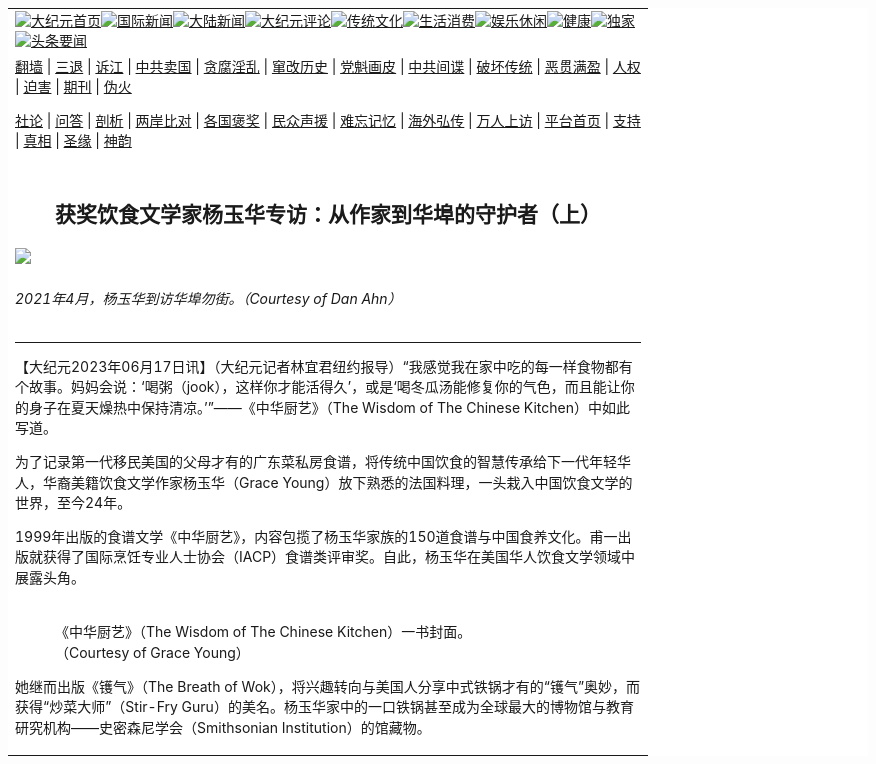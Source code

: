 <a name="1" id="1" target="_blank"></a><span id="1"></span>
<table align=center border="0"><tr><td colspan="2" VALIGN=TOP><a href="https://github.com/1992513/djy/blob/master/gb/nf1351518.md#1"><img src="https://raw.githubusercontent.com/1992513/www/master/t/djy/1.jpg" title="大纪元首页" alt="大纪元首页"></a><a href="https://github.com/1992513/djy/blob/master/gb/n24hr.md#1"><img src="https://raw.githubusercontent.com/1992513/www/master/t/djy/3.jpg" title="国际新闻" alt="国际新闻"></a><a href="https://github.com/1992513/djy/blob/master/gb/nsc413.md#1"><img src="https://raw.githubusercontent.com/1992513/www/master/t/djy/4.jpg" title="大陆新闻" alt="大陆新闻"></a><a href="https://github.com/1992513/djy/blob/master/gb/news392.md#1"><img src="https://raw.githubusercontent.com/1992513/www/master/t/djy/5.jpg" title="大纪元评论" alt="大纪元评论"></a><a href="https://github.com/1992513/djy/blob/master/gb/news2007.md#1"><img src="https://raw.githubusercontent.com/1992513/www/master/t/djy/6.jpg" title="传统文化" alt="传统文化"></a><a href="https://github.com/1992513/djy/blob/master/gb/news2008.md#1"><img src="https://raw.githubusercontent.com/1992513/www/master/t/djy/7.jpg" title="生活消费" alt="生活消费"></a><a href="https://github.com/1992513/djy/blob/master/gb/ncyule.md#1"><img src="https://raw.githubusercontent.com/1992513/www/master/t/djy/8.jpg" title="娱乐休闲" alt="娱乐休闲"></a><a href="https://github.com/1992513/djy/blob/master/gb/nsc1002.md#1"><img src="https://raw.githubusercontent.com/1992513/www/master/t/djy/9.jpg" title="健康" alt="健康"></a><a href="https://github.com/1992513/djy/blob/master/gb/nf6092.md#1"><img src="https://raw.githubusercontent.com/1992513/www/master/t/djy/10a.jpg" title="独家" alt="独家"></a><a href="https://github.com/1992513/djy/blob/master/gb/nf4514.md#1"><img src="https://raw.githubusercontent.com/1992513/www/master/t/djy/12a.jpg" title="头条要闻" alt="头条要闻"></a></td></tr>
<tr><td colspan="2" VALIGN=TOP><a target="_blank" href="https://github.com/1992513/www/blob/master/README.md?zsrh#1">翻墙</a> | <a target="_blank" href="https://github.com/1992513/djy/blob/master/gb/nf5657.md#1">三退</a> | <a target="_blank" href="https://github.com/1992513/djy/blob/master/gb/nf6124.md#1">诉江</a> | <a target="_blank" href="https://github.com/1992513/djy/blob/master/gb/nf1176117.md#1">中共卖国</a> | <a target="_blank" href="https://github.com/1992513/djy/blob/master/gb/nf5773.md#1">贪腐淫乱</a> | <a target="_blank" href="https://github.com/1992513/djy/blob/master/gb/nf1176115.md#1">窜改历史</a> | <a target="_blank" href="https://github.com/1992513/djy/blob/master/gb/nf1176107.md#1">党魁画皮</a> | <a target="_blank" href="https://github.com/1992513/djy/blob/master/gb/nf1320400.md#1">中共间谍</a> | <a target="_blank" href="https://github.com/1992513/djy/blob/master/gb/nf1176114.md#1">破坏传统</a> | <a target="_blank" href="https://github.com/1992513/ntdtv/blob/master/gb/prog447_1.md#1">恶贯满盈</a> | <a target="_blank" href="https://github.com/1992513/djy/blob/master/gb/ncid278.md#1">人权</a> | <a target="_blank" href="https://github.com/1992513/djy/blob/master/gb/nf1176111.md#1">迫害</a> | <a target="_blank" href="https://gitlab.com/szzdlab/mh-qikan/blob/master/README.md#1">期刊</a> | <a target="_blank" href="https://github.com/1992513/djy/blob/master/gb/nf5562.md#1">伪火</a></p><p><a target="_blank" href="https://github.com/1992513/djy/blob/master/gb/9p.md#1">社论</a> | <a target="_blank" href="https://github.com/1992513/djy/blob/master/gb/nf4378.md#1">问答</a> | <a target="_blank" href="https://github.com/1992513/djy/blob/master/gb/nf5792.md#1">剖析</a> | <a target="_blank" href="https://github.com/1992513/djy/blob/master/gb/nf5735.md#1">两岸比对</a> | <a target="_blank" href="https://github.com/1992513/djy/blob/master/gb/nf6119.md#1">各国褒奖</a> | <a target="_blank" href="https://github.com/1992513/djy/blob/master/gb/nf6120.md#1">民众声援</a> | <a target="_blank" href="https://github.com/1992513/djy/blob/master/gb/nf1188594.md#1">难忘记忆</a> | <a target="_blank" href="https://github.com/1992513/djy/blob/master/gb/nf3180.md#1">海外弘传</a> | <a target="_blank" href="https://github.com/1992513/djy/blob/master/gb/nf5410.md#1">万人上访</a> | <a target="_blank" href="https://github.com/1992513/www/blob/master/README.md?zsrh#1">平台首页</a> | <a target="_blank" href="https://github.com/1992513/djy/blob/master/gb/nf4386.md#1">支持</a> | <a target="_blank" href="https://github.com/1992513/djy/blob/master/gb/nf4389.md#1">真相</a> | <a target="_blank" href="https://github.com/1992513/djy/blob/master/gb/nf5790.md#1">圣缘</a> | <a target="_blank" href="https://github.com/1992513/djy/blob/master/gb/nf4786.md#1">神韵</a></td></tr>
<tr><td VALIGN=TOP width="626"><h2 align=center>获奖饮食文学家杨玉华专访：从作家到华埠的守护者（上）</h2>
<img width="600" src="https://i.epochtimes.com/assets/uploads/2023/06/id14017819-166651-600x400.jpeg" />
<h6>2021年4月，杨玉华到访华埠勿街。（Courtesy of Dan Ahn）
</h6>
<hr>
	<p>【大纪元2023年06月17日讯】（大纪元记者林宜君纽约报导）“我感觉我在家中吃的每一样食物都有个故事。妈妈会说：‘喝粥（jook），这样你才能活得久’，或是‘喝冬瓜汤能修复你的气色，而且能让你的身子在夏天燥热中保持清凉。’”——《中华厨艺》（The Wisdom of The Chinese Kitchen）中如此写道。</p>
<p>为了记录第一代移民美国的父母才有的广东菜私房食谱，将传统中国饮食的智慧传承给下一代年轻华人，华裔美籍饮食文学作家杨玉华（Grace Young）放下熟悉的法国料理，一头栽入中国饮食文学的世界，至今24年。</p>
<p>1999年出版的食谱文学《中华厨艺》，内容包揽了杨玉华家族的150道食谱与中国食养文化。甫一出版就获得了国际烹饪专业人士协会（IACP）食谱类评审奖。自此，杨玉华在美国华人饮食文学领域中展露头角。</p>
<figure id="attachment_14017822" aria-describedby="caption-attachment-14017822" style="width: 450px" class="wp-caption aligncenter"><ahref=" https://i.epochtimes.com/assets/uploads/2023/06/id14017822-166659-450x562.jpeg" target="_blank" rel="noreferrer noopener"> <img decoding="async" class="size-medium wp-image-14017822" src="https://i.epochtimes.com/assets/uploads/2023/06/id14017822-166659-450x562.jpeg" alt="" width="450" b="562" /></a><figcaption id="caption-attachment-14017822" class="wp-caption-text">《中华厨艺》（The Wisdom of The Chinese Kitchen）一书封面。（Courtesy of Grace Young）</figcaption></figure>
<p>她继而出版《镬气》（The Breath of Wok），将兴趣转向与美国人分享中式铁锅才有的“镬气”奥妙，而获得“炒菜大师”（Stir-Fry Guru）的美名。杨玉华家中的一口铁锅甚至成为全球最大的博物馆与教育研究机构——史密森尼学会（Smithsonian Institution）的馆藏物。</p>